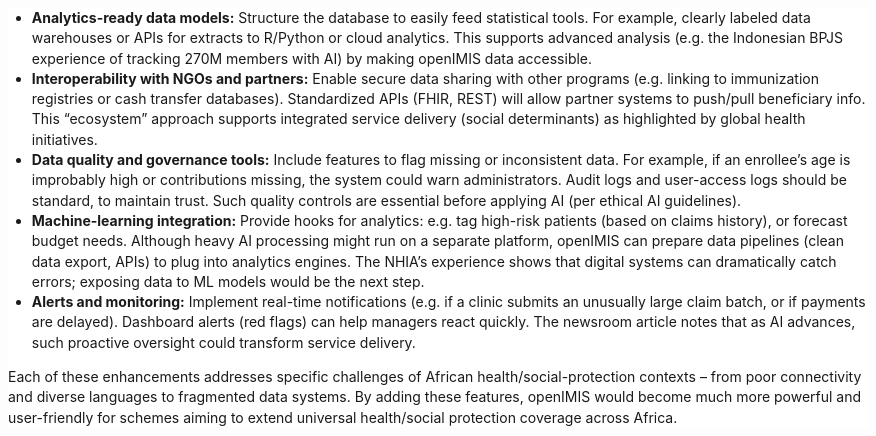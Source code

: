 - **Analytics-ready data models:** Structure the database to easily feed statistical tools. For example, clearly labeled data warehouses or APIs for extracts to R/Python or cloud analytics. This supports advanced analysis (e.g. the Indonesian BPJS experience of tracking 270M members with AI) by making openIMIS data accessible.
- **Interoperability with NGOs and partners:** Enable secure data sharing with other programs (e.g. linking to immunization registries or cash transfer databases). Standardized APIs (FHIR, REST) will allow partner systems to push/pull beneficiary info. This “ecosystem” approach supports integrated service delivery (social determinants) as highlighted by global health initiatives.
- **Data quality and governance tools:** Include features to flag missing or inconsistent data. For example, if an enrollee’s age is improbably high or contributions missing, the system could warn administrators. Audit logs and user-access logs should be standard, to maintain trust. Such quality controls are essential before applying AI (per ethical AI guidelines).
- **Machine-learning integration:** Provide hooks for analytics: e.g. tag high-risk patients (based on claims history), or forecast budget needs. Although heavy AI processing might run on a separate platform, openIMIS can prepare data pipelines (clean data export, APIs) to plug into analytics engines. The NHIA’s experience shows that digital systems can dramatically catch errors; exposing data to ML models would be the next step.
- **Alerts and monitoring:** Implement real-time notifications (e.g. if a clinic submits an unusually large claim batch, or if payments are delayed). Dashboard alerts (red flags) can help managers react quickly. The newsroom article notes that as AI advances, such proactive oversight could transform service delivery.

Each of these enhancements addresses specific challenges of African health/social-protection contexts – from poor connectivity and diverse languages to fragmented data systems. By adding these features, openIMIS would become much more powerful and user-friendly for schemes aiming to extend universal health/social protection coverage across Africa.
